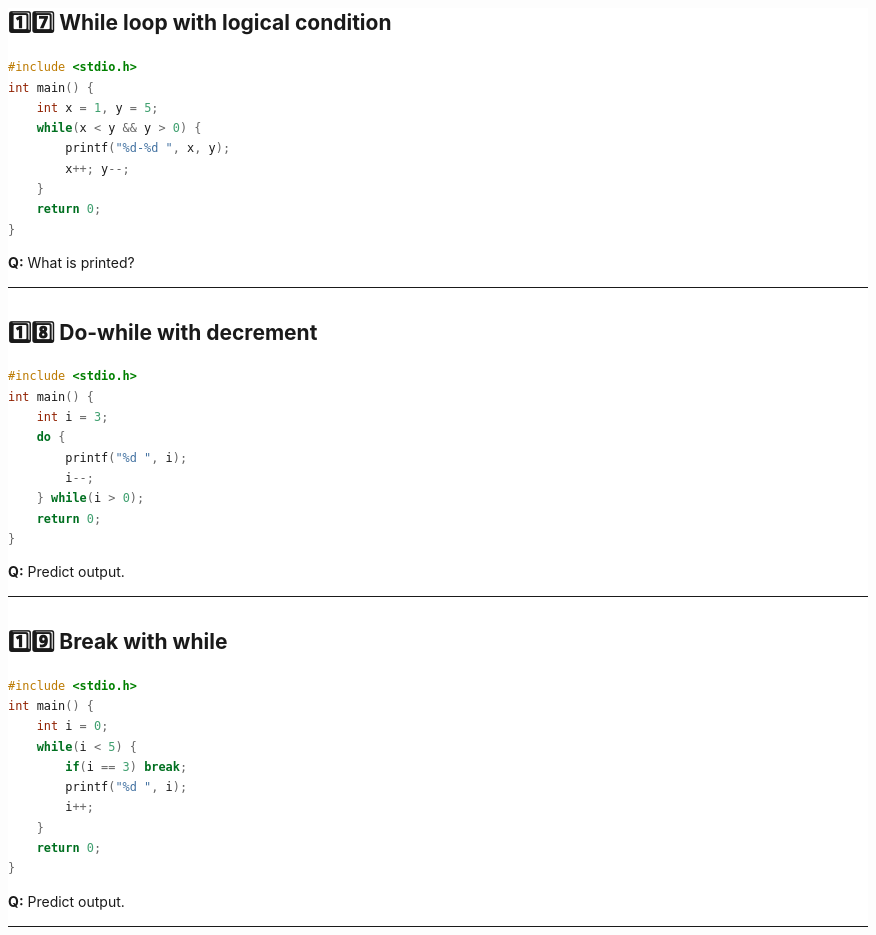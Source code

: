 
## 1️⃣7️⃣ While loop with logical condition

```c
#include <stdio.h>
int main() {
    int x = 1, y = 5;
    while(x < y && y > 0) {
        printf("%d-%d ", x, y);
        x++; y--;
    }
    return 0;
}
```

**Q:** What is printed?

---

## 1️⃣8️⃣ Do-while with decrement

```c
#include <stdio.h>
int main() {
    int i = 3;
    do {
        printf("%d ", i);
        i--;
    } while(i > 0);
    return 0;
}
```

**Q:** Predict output.

---

## 1️⃣9️⃣ Break with while

```c
#include <stdio.h>
int main() {
    int i = 0;
    while(i < 5) {
        if(i == 3) break;
        printf("%d ", i);
        i++;
    }
    return 0;
}
```

**Q:** Predict output.

---